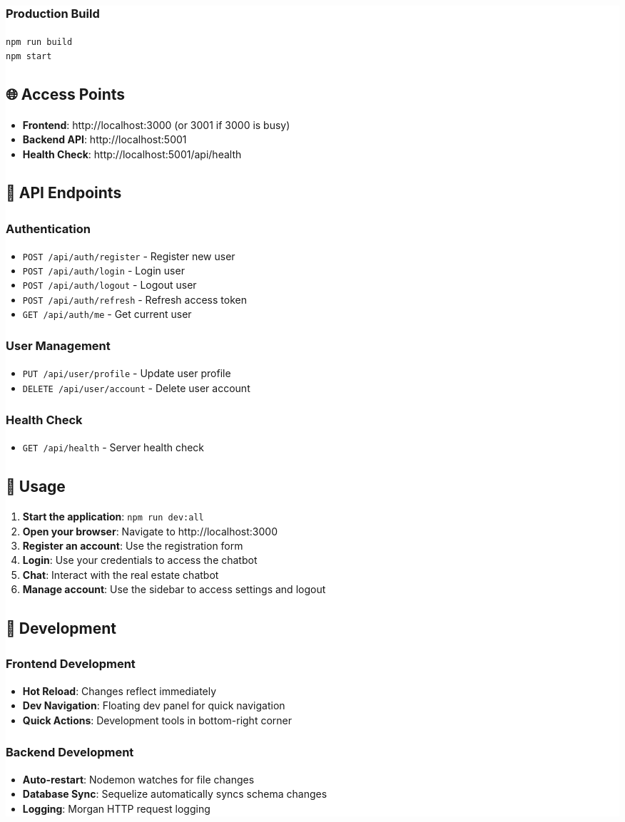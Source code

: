### Production Build
```bash
npm run build
npm start
```

## 🌐 Access Points

- **Frontend**: http://localhost:3000 (or 3001 if 3000 is busy)
- **Backend API**: http://localhost:5001
- **Health Check**: http://localhost:5001/api/health

## 🔐 API Endpoints

### Authentication
- `POST /api/auth/register` - Register new user
- `POST /api/auth/login` - Login user
- `POST /api/auth/logout` - Logout user
- `POST /api/auth/refresh` - Refresh access token
- `GET /api/auth/me` - Get current user

### User Management
- `PUT /api/user/profile` - Update user profile
- `DELETE /api/user/account` - Delete user account

### Health Check
- `GET /api/health` - Server health check

## 🎯 Usage

1. **Start the application**: `npm run dev:all`
2. **Open your browser**: Navigate to http://localhost:3000
3. **Register an account**: Use the registration form
4. **Login**: Use your credentials to access the chatbot
5. **Chat**: Interact with the real estate chatbot
6. **Manage account**: Use the sidebar to access settings and logout

## 🔧 Development

### Frontend Development
- **Hot Reload**: Changes reflect immediately
- **Dev Navigation**: Floating dev panel for quick navigation
- **Quick Actions**: Development tools in bottom-right corner

### Backend Development
- **Auto-restart**: Nodemon watches for file changes
- **Database Sync**: Sequelize automatically syncs schema changes
- **Logging**: Morgan HTTP request logging
